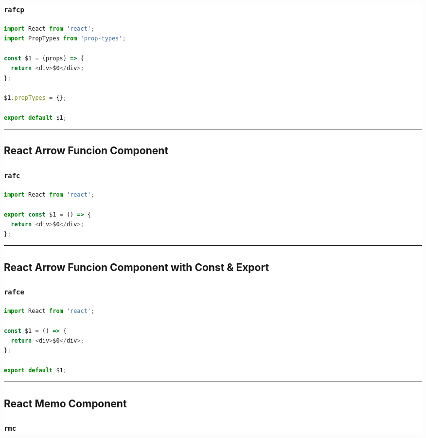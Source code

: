 ### `rafcp`

```javascript
import React from 'react';
import PropTypes from 'prop-types';

const $1 = (props) => {
  return <div>$0</div>;
};

$1.propTypes = {};

export default $1;
```

---

## React Arrow Funcion Component

### `rafc`

```javascript
import React from 'react';

export const $1 = () => {
  return <div>$0</div>;
};
```

---

## React Arrow Funcion Component with Const & Export

### `rafce`

```javascript
import React from 'react';

const $1 = () => {
  return <div>$0</div>;
};

export default $1;
```

---

## React Memo Component

### `rmc`
